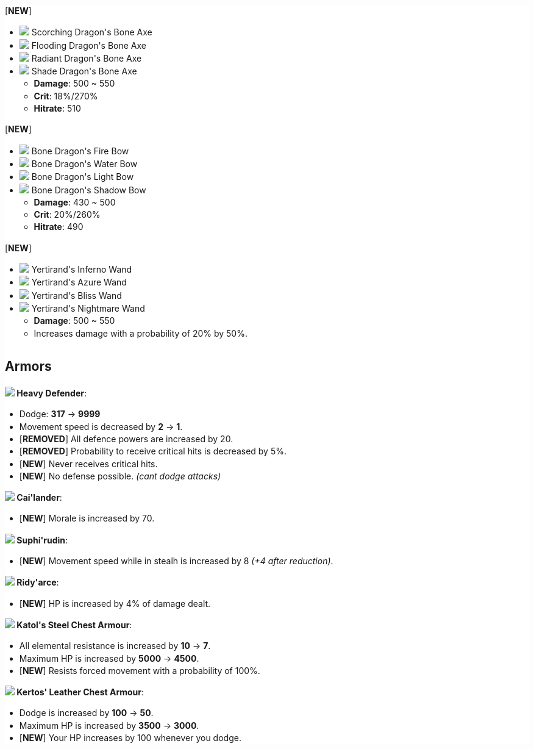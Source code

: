 [**NEW**]
- ![](https://i.imgur.com/EjadYnE.png) Scorching Dragon's Bone Axe
- ![](https://i.imgur.com/hoDizme.png) Flooding Dragon's Bone Axe
- ![](https://i.imgur.com/UkH6t72.png) Radiant Dragon's Bone Axe
- ![](https://i.imgur.com/8H5UXfh.png) Shade Dragon's Bone Axe
  - **Damage**: 500 ~ 550
  - **Crit**: 18%/270%
  - **Hitrate**: 510

[**NEW**]
- ![](https://i.imgur.com/3GvLOyU.png) Bone Dragon's Fire Bow
- ![](https://i.imgur.com/TgcViOd.png) Bone Dragon's Water Bow
- ![](https://i.imgur.com/wg61cQx.png) Bone Dragon's Light Bow
- ![](https://i.imgur.com/2GlniAg.png) Bone Dragon's Shadow Bow
  - **Damage**: 430 ~ 500
  - **Crit**: 20%/260%
  - **Hitrate**: 490

[**NEW**]
- ![](https://i.imgur.com/fmZotLR.png) Yertirand's Inferno Wand
- ![](https://i.imgur.com/VQCIH0w.png) Yertirand's Azure Wand
- ![](https://i.imgur.com/JEXtgJc.png) Yertirand's Bliss Wand
- ![](https://i.imgur.com/rrnlXM9.png) Yertirand's Nightmare Wand
  - **Damage**: 500 ~ 550
  - Increases damage with a probability of 20% by 50%.

## Armors

**![](https://friends111.nostale.club/list/ip/298.png) Heavy Defender**:
- Dodge: **317** -> **9999**
- Movement speed is decreased by **2** -> **1**.
- [**REMOVED**] All defence powers are increased by 20.
- [**REMOVED**] Probability to receive critical hits is decreased by 5%.
- [**NEW**] Never receives critical hits.
- [**NEW**] No defense possible. *(cant dodge attacks)*

**![](https://friends111.nostale.club/list/ip/409.png) Cai'lander**:
- [**NEW**] Morale is increased by 70.

**![](https://friends111.nostale.club/list/ip/410.png) Suphi'rudin**:
- [**NEW**] Movement speed while in stealh is increased by 8 *(+4 after reduction)*.

**![](https://friends111.nostale.club/list/ip/411.png) Ridy'arce**:
- [**NEW**] HP is increased by 4% of damage dealt.

**![](https://friends111.nostale.club/list/ip/2419.png) Katol's Steel Chest Armour**:
- All elemental resistance is increased by **10** -> **7**.
- Maximum HP is increased by **5000** -> **4500**.
- [**NEW**] Resists forced movement with a probability of 100%.

**![](https://friends111.nostale.club/list/ip/2422.png) Kertos' Leather Chest Armour**:
- Dodge is increased by **100** -> **50**.
- Maximum HP is increased by **3500** -> **3000**.
- [**NEW**] Your HP increases by 100 whenever you dodge.
